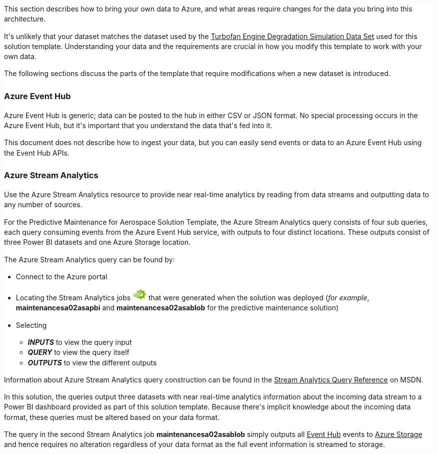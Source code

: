 This section describes how to bring your own data to Azure, and what areas require changes for the data you bring into this architecture.

It's unlikely that your dataset matches the dataset used by the [Turbofan Engine Degradation Simulation Data Set](https://ti.arc.nasa.gov/tech/dash/groups/pcoe/prognostic-data-repository/#turbofan) used for this solution template. Understanding your data and the requirements are crucial in how you modify this template to work with your own data.

The following sections discuss the parts of the template that require modifications when a new dataset is introduced.

### Azure Event Hub

Azure Event Hub is generic; data can be posted to the hub in either CSV or JSON format. No special processing occurs in the Azure Event Hub, but it's important that you understand the data that's fed into it.

This document does not describe how to ingest your data, but you can easily send events or data to an Azure Event Hub using the Event Hub APIs.

### <a name="azure-stream-analytics-1"></a>Azure Stream Analytics

Use the Azure Stream Analytics resource to provide near real-time analytics by reading from data streams and outputting data to any number of sources.

For the Predictive Maintenance for Aerospace Solution Template, the Azure Stream Analytics query consists of four sub queries, each query consuming events from the Azure Event Hub service, with outputs to four distinct locations. These outputs consist of three Power BI datasets and one Azure Storage location.

The Azure Stream Analytics query can be found by:

* Connect to the Azure portal
* Locating the Stream Analytics jobs ![Stream Analytics icon](./media/predictive-maintenance-technical-guide/icon-stream-analytics.png) that were generated when the solution was deployed (*for example*,
  **maintenancesa02asapbi** and **maintenancesa02asablob** for the predictive maintenance solution)
* Selecting

  * ***INPUTS*** to view the query input
  * ***QUERY*** to view the query itself
  * ***OUTPUTS*** to view the different outputs

Information about Azure Stream Analytics query construction can be found in the [Stream Analytics Query Reference](/stream-analytics-query/stream-analytics-query-language-reference) on MSDN.

In this solution, the queries output three datasets with near real-time analytics information about the incoming data stream to a Power BI dashboard provided as part of this solution template. Because there's implicit knowledge about the incoming data format, these queries must be altered based on your data format.

The query in the second Stream Analytics job **maintenancesa02asablob** simply outputs all [Event Hub](https://azure.microsoft.com/services/event-hubs/) events to
[Azure Storage](https://azure.microsoft.com/services/storage/) and hence requires no alteration regardless of your data format as the full event information is streamed to storage.
